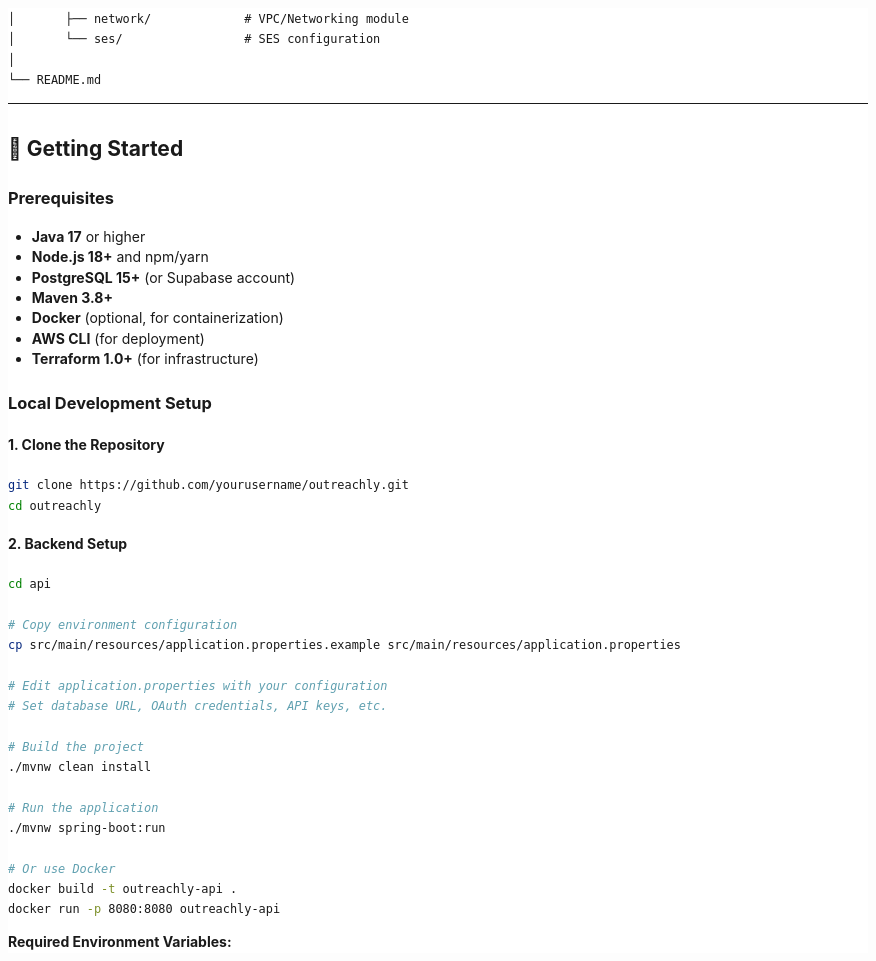 ```
│       ├── network/             # VPC/Networking module
│       └── ses/                 # SES configuration
│
└── README.md
```

---

## 🚀 Getting Started

### Prerequisites

- **Java 17** or higher
- **Node.js 18+** and npm/yarn
- **PostgreSQL 15+** (or Supabase account)
- **Maven 3.8+**
- **Docker** (optional, for containerization)
- **AWS CLI** (for deployment)
- **Terraform 1.0+** (for infrastructure)

### Local Development Setup

#### 1. Clone the Repository

```bash
git clone https://github.com/yourusername/outreachly.git
cd outreachly
```

#### 2. Backend Setup

```bash
cd api

# Copy environment configuration
cp src/main/resources/application.properties.example src/main/resources/application.properties

# Edit application.properties with your configuration
# Set database URL, OAuth credentials, API keys, etc.

# Build the project
./mvnw clean install

# Run the application
./mvnw spring-boot:run

# Or use Docker
docker build -t outreachly-api .
docker run -p 8080:8080 outreachly-api
```

**Required Environment Variables:**
